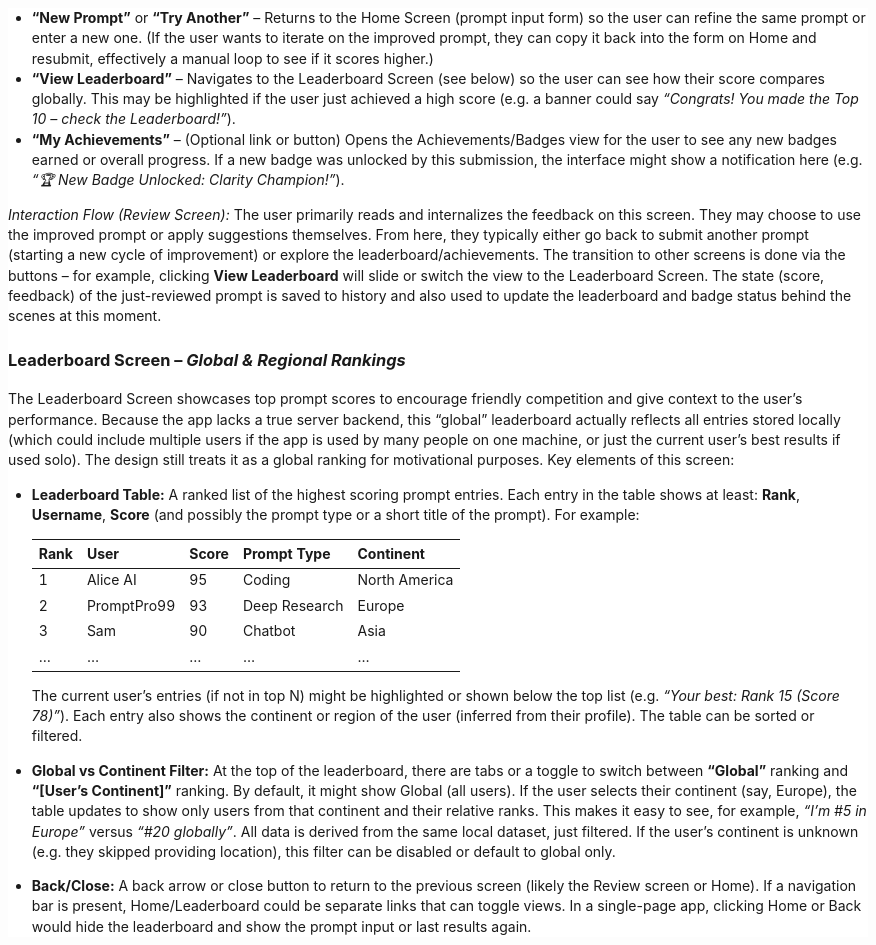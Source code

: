   * **“New Prompt”** or **“Try Another”** – Returns to the Home Screen (prompt input form) so the user can refine the same prompt or enter a new one. (If the user wants to iterate on the improved prompt, they can copy it back into the form on Home and resubmit, effectively a manual loop to see if it scores higher.)
  * **“View Leaderboard”** – Navigates to the Leaderboard Screen (see below) so the user can see how their score compares globally. This may be highlighted if the user just achieved a high score (e.g. a banner could say *“Congrats! You made the Top 10 – check the Leaderboard!”*).
  * **“My Achievements”** – (Optional link or button) Opens the Achievements/Badges view for the user to see any new badges earned or overall progress. If a new badge was unlocked by this submission, the interface might show a notification here (e.g. *“🏆 New Badge Unlocked: Clarity Champion!”*).

*Interaction Flow (Review Screen):* The user primarily reads and internalizes the feedback on this screen. They may choose to use the improved prompt or apply suggestions themselves. From here, they typically either go back to submit another prompt (starting a new cycle of improvement) or explore the leaderboard/achievements. The transition to other screens is done via the buttons – for example, clicking **View Leaderboard** will slide or switch the view to the Leaderboard Screen. The state (score, feedback) of the just-reviewed prompt is saved to history and also used to update the leaderboard and badge status behind the scenes at this moment.

### Leaderboard Screen – *Global & Regional Rankings*

The Leaderboard Screen showcases top prompt scores to encourage friendly competition and give context to the user’s performance. Because the app lacks a true server backend, this “global” leaderboard actually reflects all entries stored locally (which could include multiple users if the app is used by many people on one machine, or just the current user’s best results if used solo). The design still treats it as a global ranking for motivational purposes. Key elements of this screen:

* **Leaderboard Table:** A ranked list of the highest scoring prompt entries. Each entry in the table shows at least: **Rank**, **Username**, **Score** (and possibly the prompt type or a short title of the prompt). For example:

  | Rank | User        | Score | Prompt Type   | Continent     |
  | ---- | ----------- | ----- | ------------- | ------------- |
  | 1    | Alice AI    | 95    | Coding        | North America |
  | 2    | PromptPro99 | 93    | Deep Research | Europe        |
  | 3    | Sam         | 90    | Chatbot       | Asia          |
  | …    | …           | …     | …             | …             |

  The current user’s entries (if not in top N) might be highlighted or shown below the top list (e.g. *“Your best: Rank 15 (Score 78)”*). Each entry also shows the continent or region of the user (inferred from their profile). The table can be sorted or filtered.

* **Global vs Continent Filter:** At the top of the leaderboard, there are tabs or a toggle to switch between **“Global”** ranking and **“\[User’s Continent]”** ranking. By default, it might show Global (all users). If the user selects their continent (say, Europe), the table updates to show only users from that continent and their relative ranks. This makes it easy to see, for example, *“I’m #5 in Europe”* versus *“#20 globally”*. All data is derived from the same local dataset, just filtered. If the user’s continent is unknown (e.g. they skipped providing location), this filter can be disabled or default to global only.

* **Back/Close:** A back arrow or close button to return to the previous screen (likely the Review screen or Home). If a navigation bar is present, Home/Leaderboard could be separate links that can toggle views. In a single-page app, clicking Home or Back would hide the leaderboard and show the prompt input or last results again.
